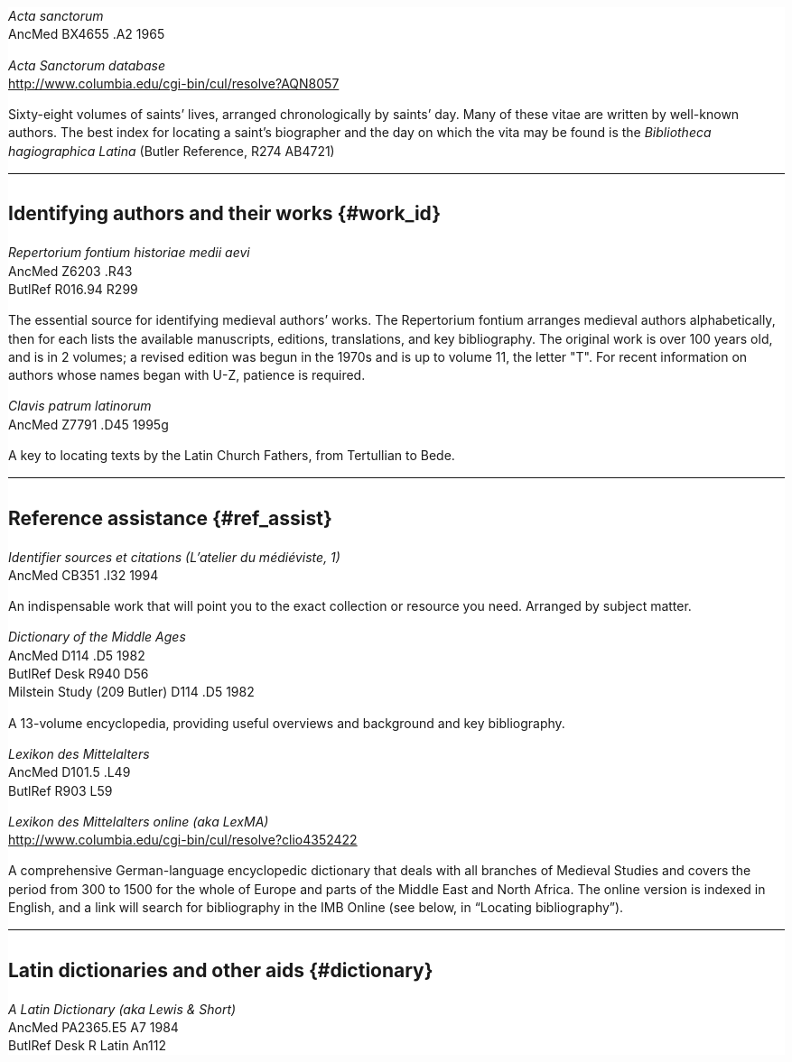 *Acta sanctorum* <br>AncMed BX4655 .A2 1965

*Acta Sanctorum database* <br>
<a href="http://www.columbia.edu/cgi-bin/cul/resolve?AQN8057" target="_blank" aria-label="Acta Sanctorum database">
    http://www.columbia.edu/cgi-bin/cul/resolve?AQN8057</a>

Sixty-eight volumes of saints’ lives, arranged chronologically by saints’ day. Many of these vitae are written by well-known authors. The best index for locating a saint’s biographer and the day on which the vita may be found is the *Bibliotheca hagiographica Latina* (Butler Reference, R274 AB4721)

---------

## Identifying authors and their works {#work_id}
*Repertorium fontium historiae medii aevi* <br> AncMed Z6203 .R43 <br>ButlRef R016.94 R299

The essential source for identifying medieval authors’ works. The Repertorium fontium arranges medieval authors alphabetically, then for each lists the available manuscripts, editions, translations, and key bibliography. The original work is over 100 years old, and is in 2 volumes; a revised edition was begun in the 1970s and is up to volume 11, the letter "T". For recent information on authors whose names began with U-Z, patience is required.

*Clavis patrum latinorum* <br>AncMed Z7791 .D45 1995g

A key to locating texts by the Latin Church Fathers, from Tertullian to Bede.

---------

## Reference assistance {#ref_assist}
*Identifier sources et citations (L’atelier du médiéviste, 1)* <br>AncMed CB351 .I32 1994

An indispensable work that will point you to the exact collection or resource you need. Arranged by subject matter.

*Dictionary of the Middle Ages* <br> AncMed D114 .D5 1982 <br> ButlRef Desk R940 D56 <br>Milstein Study (209 Butler) D114 .D5 1982

A 13-volume encyclopedia, providing useful overviews and background and key bibliography.

*Lexikon des Mittelalters* <br> AncMed D101.5 .L49 <br>ButlRef R903 L59

*Lexikon des Mittelalters online (aka LexMA)* <br>
<a href="http://www.columbia.edu/cgi-bin/cul/resolve?clio4352422" target="_blank" aria-label="Lexikon des Mittelalters online (aka LexMA)">
    http://www.columbia.edu/cgi-bin/cul/resolve?clio4352422</a>

A comprehensive German-language encyclopedic dictionary that deals with all branches of Medieval Studies and covers the period from 300 to 1500 for the whole of Europe and parts of the Middle East and North Africa. The online version is indexed in English, and a link will search for bibliography in the IMB Online (see below, in “Locating bibliography”).

---------

## Latin dictionaries and other aids {#dictionary}
*A Latin Dictionary (aka Lewis &amp; Short)* <br> AncMed PA2365.E5 A7 1984 <br>ButlRef Desk R Latin An112

